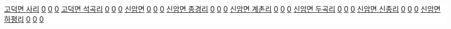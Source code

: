 
  <tr class="item">
    <td><a href="충청남도예산군고덕면사리">고덕면 사리</a></td>
    <td><a href="충청남도예산군고덕면사리">0</a></td>
    <td><a href="충청남도예산군고덕면사리">0</a></td>
    <td><a href="충청남도예산군고덕면사리">0</a></td>
  </tr>
    

  <tr class="item">
    <td><a href="충청남도예산군고덕면석곡리">고덕면 석곡리</a></td>
    <td><a href="충청남도예산군고덕면석곡리">0</a></td>
    <td><a href="충청남도예산군고덕면석곡리">0</a></td>
    <td><a href="충청남도예산군고덕면석곡리">0</a></td>
  </tr>
    

  <tr class="item">
    <td><a href="충청남도예산군신암면">신암면</a></td>
    <td><a href="충청남도예산군신암면">0</a></td>
    <td><a href="충청남도예산군신암면">0</a></td>
    <td><a href="충청남도예산군신암면">0</a></td>
  </tr>
    

  <tr class="item">
    <td><a href="충청남도예산군신암면종경리">신암면 종경리</a></td>
    <td><a href="충청남도예산군신암면종경리">0</a></td>
    <td><a href="충청남도예산군신암면종경리">0</a></td>
    <td><a href="충청남도예산군신암면종경리">0</a></td>
  </tr>
    

  <tr class="item">
    <td><a href="충청남도예산군신암면계촌리">신암면 계촌리</a></td>
    <td><a href="충청남도예산군신암면계촌리">0</a></td>
    <td><a href="충청남도예산군신암면계촌리">0</a></td>
    <td><a href="충청남도예산군신암면계촌리">0</a></td>
  </tr>
    

  <tr class="item">
    <td><a href="충청남도예산군신암면두곡리">신암면 두곡리</a></td>
    <td><a href="충청남도예산군신암면두곡리">0</a></td>
    <td><a href="충청남도예산군신암면두곡리">0</a></td>
    <td><a href="충청남도예산군신암면두곡리">0</a></td>
  </tr>
    

  <tr class="item">
    <td><a href="충청남도예산군신암면신종리">신암면 신종리</a></td>
    <td><a href="충청남도예산군신암면신종리">0</a></td>
    <td><a href="충청남도예산군신암면신종리">0</a></td>
    <td><a href="충청남도예산군신암면신종리">0</a></td>
  </tr>
    

  <tr class="item">
    <td><a href="충청남도예산군신암면하평리">신암면 하평리</a></td>
    <td><a href="충청남도예산군신암면하평리">0</a></td>
    <td><a href="충청남도예산군신암면하평리">0</a></td>
    <td><a href="충청남도예산군신암면하평리">0</a></td>
  </tr>
    